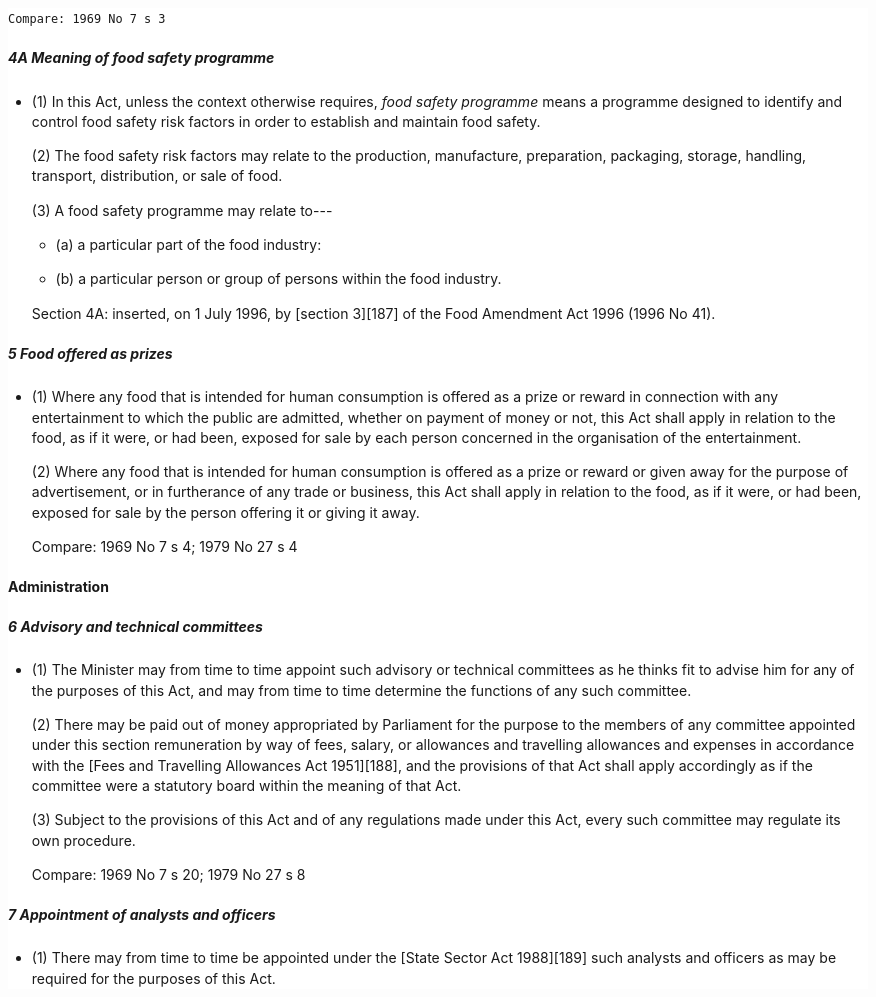     Compare: 1969 No 7 s 3

##### 4A Meaning of food safety programme
    
*   (1) In this Act, unless the context otherwise requires, _food safety programme_ means a programme designed to identify and control food safety risk factors in order to establish and maintain food safety.
    
    (2) The food safety risk factors may relate to the production, manufacture, preparation, packaging, storage, handling, transport, distribution, or sale of food.
    
    (3) A food safety programme may relate to---
        
    *   (a) a particular part of the food industry:
    
    *   (b) a particular person or group of persons within the food industry.
    
    Section 4A: inserted, on 1 July 1996, by [section 3][187] of the Food Amendment Act 1996 (1996 No 41).

##### 5 Food offered as prizes
    
*   (1) Where any food that is intended for human consumption is offered as a prize or reward in connection with any entertainment to which the public are admitted, whether on payment of money or not, this Act shall apply in relation to the food, as if it were, or had been, exposed for sale by each person concerned in the organisation of the entertainment.
    
    (2) Where any food that is intended for human consumption is offered as a prize or reward or given away for the purpose of advertisement, or in furtherance of any trade or business, this Act shall apply in relation to the food, as if it were, or had been, exposed for sale by the person offering it or giving it away.
    
    Compare: 1969 No 7 s 4; 1979 No 27 s 4

#### Administration

##### 6 Advisory and technical committees
    
*   (1) The Minister may from time to time appoint such advisory or technical committees as he thinks fit to advise him for any of the purposes of this Act, and may from time to time determine the functions of any such committee.
    
    (2) There may be paid out of money appropriated by Parliament for the purpose to the members of any committee appointed under this section remuneration by way of fees, salary, or allowances and travelling allowances and expenses in accordance with the [Fees and Travelling Allowances Act 1951][188], and the provisions of that Act shall apply accordingly as if the committee were a statutory board within the meaning of that Act.
    
    (3) Subject to the provisions of this Act and of any regulations made under this Act, every such committee may regulate its own procedure.
    
    Compare: 1969 No 7 s 20; 1979 No 27 s 8

##### 7 Appointment of analysts and officers
    
*   (1) There may from time to time be appointed under the [State Sector Act 1988][189] such analysts and officers as may be required for the purposes of this Act.
    